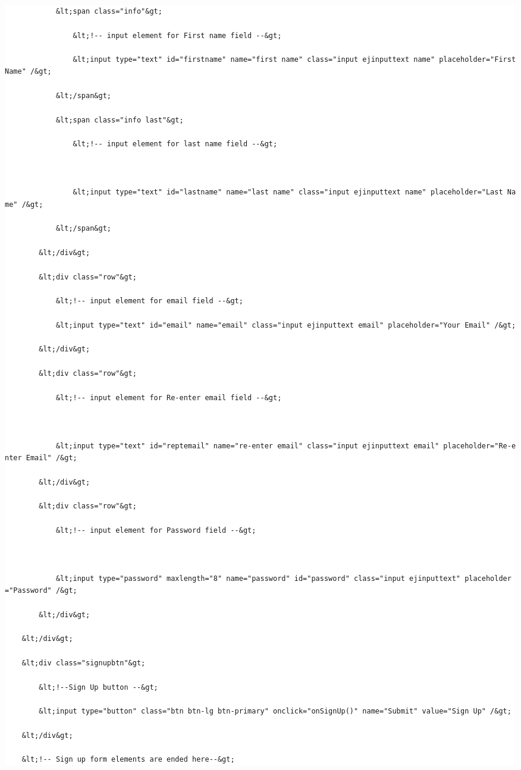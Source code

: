                 &lt;span class="info"&gt;

                    &lt;!-- input element for First name field --&gt;

                    &lt;input type="text" id="firstname" name="first name" class="input ejinputtext name" placeholder="First Name" /&gt;

                &lt;/span&gt;

                &lt;span class="info last"&gt;

                    &lt;!-- input element for last name field --&gt;



                    &lt;input type="text" id="lastname" name="last name" class="input ejinputtext name" placeholder="Last Name" /&gt;

                &lt;/span&gt;

            &lt;/div&gt;

            &lt;div class="row"&gt;

                &lt;!-- input element for email field --&gt;

                &lt;input type="text" id="email" name="email" class="input ejinputtext email" placeholder="Your Email" /&gt;

            &lt;/div&gt;

            &lt;div class="row"&gt;

                &lt;!-- input element for Re-enter email field --&gt;



                &lt;input type="text" id="reptemail" name="re-enter email" class="input ejinputtext email" placeholder="Re-enter Email" /&gt;

            &lt;/div&gt;

            &lt;div class="row"&gt;

                &lt;!-- input element for Password field --&gt;



                &lt;input type="password" maxlength="8" name="password" id="password" class="input ejinputtext" placeholder="Password" /&gt;

            &lt;/div&gt;

        &lt;/div&gt;

        &lt;div class="signupbtn"&gt;

            &lt;!--Sign Up button --&gt;

            &lt;input type="button" class="btn btn-lg btn-primary" onclick="onSignUp()" name="Submit" value="Sign Up" /&gt;

        &lt;/div&gt;

        &lt;!-- Sign up form elements are ended here--&gt;

